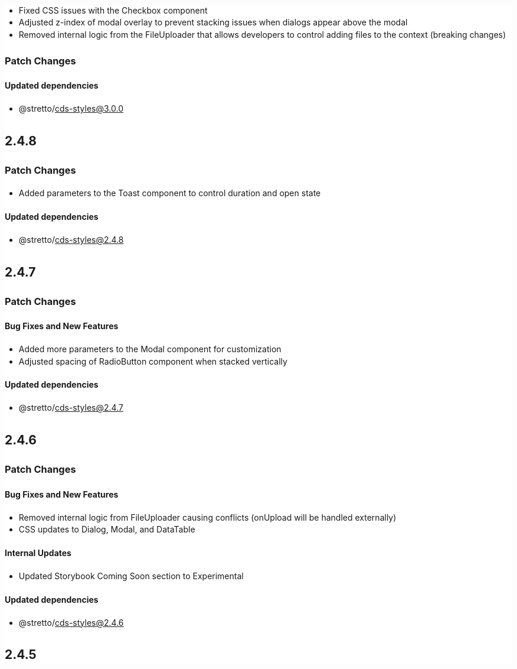 - Fixed CSS issues with the Checkbox component
- Adjusted z-index of modal overlay to prevent stacking issues when dialogs appear above the modal
- Removed internal logic from the FileUploader that allows developers to control adding files to the context (breaking changes)

### Patch Changes

#### Updated dependencies

- @stretto/cds-styles@3.0.0

## 2.4.8

### Patch Changes

- Added parameters to the Toast component to control duration and open state

#### Updated dependencies

- @stretto/cds-styles@2.4.8

## 2.4.7

### Patch Changes

#### Bug Fixes and New Features

- Added more parameters to the Modal component for customization
- Adjusted spacing of RadioButton component when stacked vertically

#### Updated dependencies

- @stretto/cds-styles@2.4.7

## 2.4.6

### Patch Changes

#### Bug Fixes and New Features

- Removed internal logic from FileUploader causing conflicts (onUpload will be handled externally)
- CSS updates to Dialog, Modal, and DataTable

#### Internal Updates

- Updated Storybook Coming Soon section to Experimental

#### Updated dependencies

- @stretto/cds-styles@2.4.6

## 2.4.5
